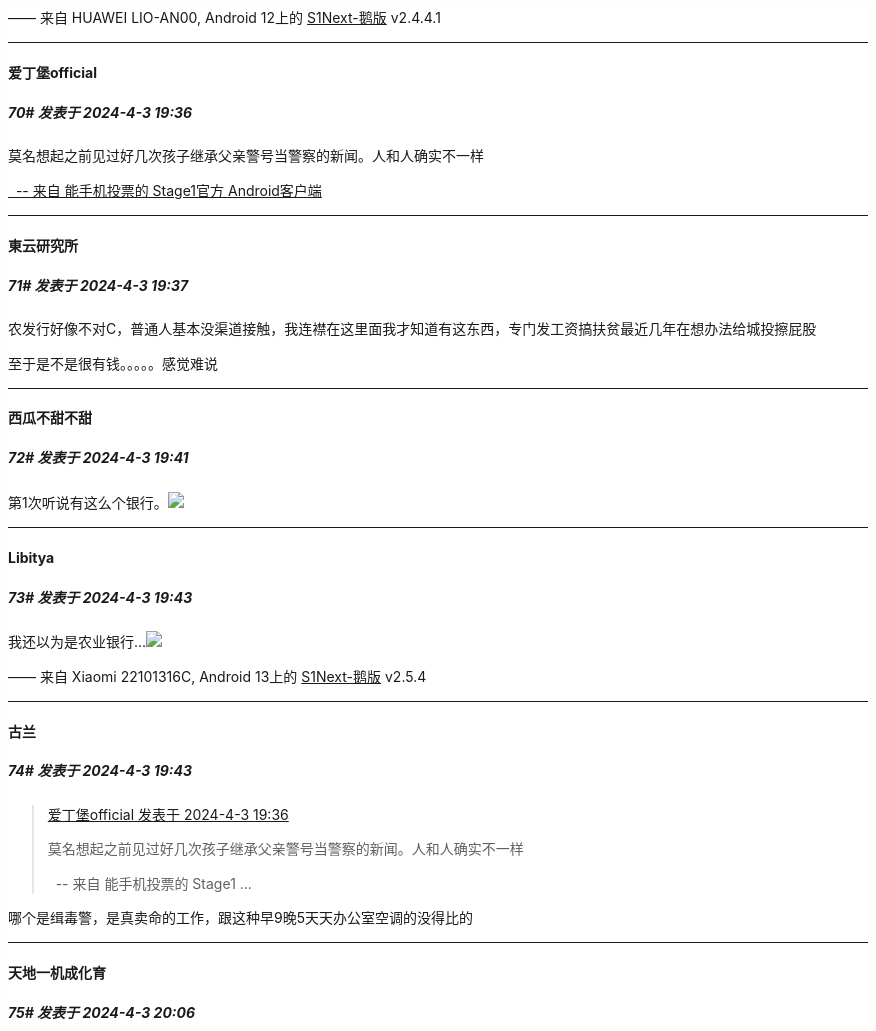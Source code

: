 —— 来自 HUAWEI LIO-AN00, Android 12上的 [S1Next-鹅版](https://github.com/ykrank/S1-Next/releases) v2.4.4.1

*****

####  爱丁堡official  
##### 70#       发表于 2024-4-3 19:36

莫名想起之前见过好几次孩子继承父亲警号当警察的新闻。人和人确实不一样

[  -- 来自 能手机投票的 Stage1官方 Android客户端](https://www.coolapk.com/apk/140634)

*****

####  東云研究所  
##### 71#       发表于 2024-4-3 19:37

农发行好像不对C，普通人基本没渠道接触，我连襟在这里面我才知道有这东西，专门发工资搞扶贫最近几年在想办法给城投擦屁股

至于是不是很有钱。。。。。感觉难说


*****

####  西瓜不甜不甜  
##### 72#       发表于 2024-4-3 19:41

第1次听说有这么个银行。<img src="https://static.saraba1st.com/image/smiley/face2017/001.png" referrerpolicy="no-referrer">


*****

####  Libitya  
##### 73#       发表于 2024-4-3 19:43

我还以为是农业银行...<img src="https://static.saraba1st.com/image/smiley/face2017/001.png" referrerpolicy="no-referrer">

—— 来自 Xiaomi 22101316C, Android 13上的 [S1Next-鹅版](https://github.com/ykrank/S1-Next/releases) v2.5.4

*****

####  古兰  
##### 74#       发表于 2024-4-3 19:43

<blockquote><a href="httphttps://bbs.saraba1st.com/2b/forum.php?mod=redirect&amp;goto=findpost&amp;pid=64474843&amp;ptid=2178416" target="_blank">爱丁堡official 发表于 2024-4-3 19:36</a>

莫名想起之前见过好几次孩子继承父亲警号当警察的新闻。人和人确实不一样

  -- 来自 能手机投票的 Stage1 ...</blockquote>
哪个是缉毒警，是真卖命的工作，跟这种早9晚5天天办公室空调的没得比的


*****

####  天地一机成化育  
##### 75#       发表于 2024-4-3 20:06
